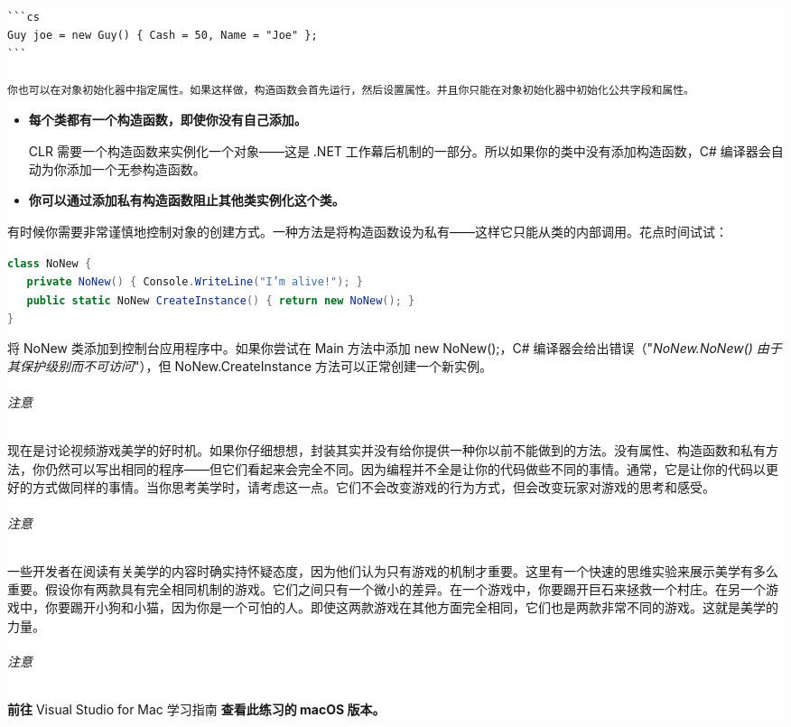     ```cs
    Guy joe = new Guy() { Cash = 50, Name = "Joe" };
    ```

    你也可以在对象初始化器中指定属性。如果这样做，构造函数会首先运行，然后设置属性。并且你只能在对象初始化器中初始化公共字段和属性。

+   **每个类都有一个构造函数，即使你没有自己添加。**

    CLR 需要一个构造函数来实例化一个对象——这是 .NET 工作幕后机制的一部分。所以如果你的类中没有添加构造函数，C# 编译器会自动为你添加一个无参构造函数。

+   **你可以通过添加私有构造函数阻止其他类实例化这个类。**

有时候你需要非常谨慎地控制对象的创建方式。一种方法是将构造函数设为私有——这样它只能从类的内部调用。花点时间试试：

```cs
class NoNew {
   private NoNew() { Console.WriteLine("I’m alive!"); }
   public static NoNew CreateInstance() { return new NoNew(); }
}
```

将 NoNew 类添加到控制台应用程序中。如果你尝试在 Main 方法中添加 new NoNew();，C# 编译器会给出错误（"*NoNew.NoNew() 由于其保护级别而不可访问*"），但 NoNew.CreateInstance 方法可以正常创建一个新实例。

###### 注意

现在是讨论视频游戏美学的好时机。如果你仔细想想，封装其实并没有给你提供一种你以前不能做到的方法。没有属性、构造函数和私有方法，你仍然可以写出相同的程序——但它们看起来会完全不同。因为编程并不全是让你的代码做些不同的事情。通常，它是让你的代码以更好的方式做同样的事情。当你思考美学时，请考虑这一点。它们不会改变游戏的行为方式，但会改变玩家对游戏的思考和感受。

###### 注意

一些开发者在阅读有关美学的内容时确实持怀疑态度，因为他们认为只有游戏的机制才重要。这里有一个快速的思维实验来展示美学有多么重要。假设你有两款具有完全相同机制的游戏。它们之间只有一个微小的差异。在一个游戏中，你要踢开巨石来拯救一个村庄。在另一个游戏中，你要踢开小狗和小猫，因为你是一个可怕的人。即使这两款游戏在其他方面完全相同，它们也是两款非常不同的游戏。这就是美学的力量。

###### 注意

**前往** Visual Studio for Mac 学习指南 **查看此练习的 macOS 版本。**
